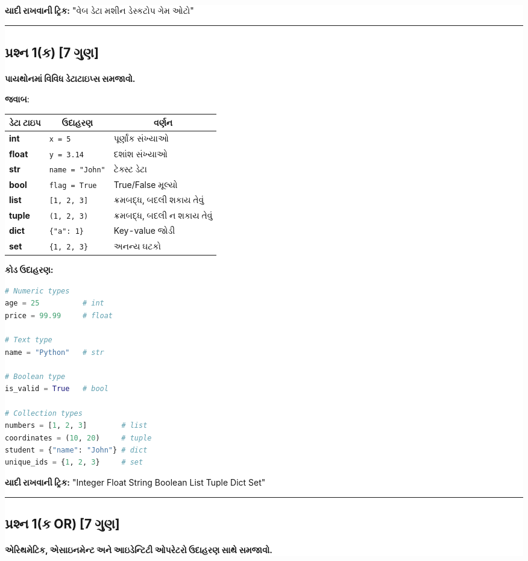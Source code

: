 **યાદી રાખવાની ટ્રિક:** "વેબ ડેટા મશીન ડેસ્કટોપ ગેમ ઓટો"

---

## પ્રશ્ન 1(ક) [7 ગુણ]

**પાયથોનમાં વિવિધ ડેટાટાઇપ્સ સમજાવો.**

**જવાબ**:

| ડેટા ટાઇપ | ઉદાહરણ | વર્ણન |
|-----------|---------|-------------|
| **int** | `x = 5` | પૂર્ણાંક સંખ્યાઓ |
| **float** | `y = 3.14` | દશાંશ સંખ્યાઓ |
| **str** | `name = "John"` | ટેક્સ્ટ ડેટા |
| **bool** | `flag = True` | True/False મૂલ્યો |
| **list** | `[1, 2, 3]` | ક્રમબદ્ધ, બદલી શકાય તેવું |
| **tuple** | `(1, 2, 3)` | ક્રમબદ્ધ, બદલી ન શકાય તેવું |
| **dict** | `{"a": 1}` | Key-value જોડી |
| **set** | `{1, 2, 3}` | અનન્ય ઘટકો |

**કોડ ઉદાહરણ:**

```python
# Numeric types
age = 25          # int
price = 99.99     # float

# Text type
name = "Python"   # str

# Boolean type
is_valid = True   # bool

# Collection types
numbers = [1, 2, 3]        # list
coordinates = (10, 20)     # tuple
student = {"name": "John"} # dict
unique_ids = {1, 2, 3}     # set
```

**યાદી રાખવાની ટ્રિક:** "Integer Float String Boolean List Tuple Dict Set"

---

## પ્રશ્ન 1(ક OR) [7 ગુણ]

**એરિથમેટિક, એસાઇનમેન્ટ અને આઇડેન્ટિટી ઓપરેટરો ઉદાહરણ સાથે સમજાવો.**

